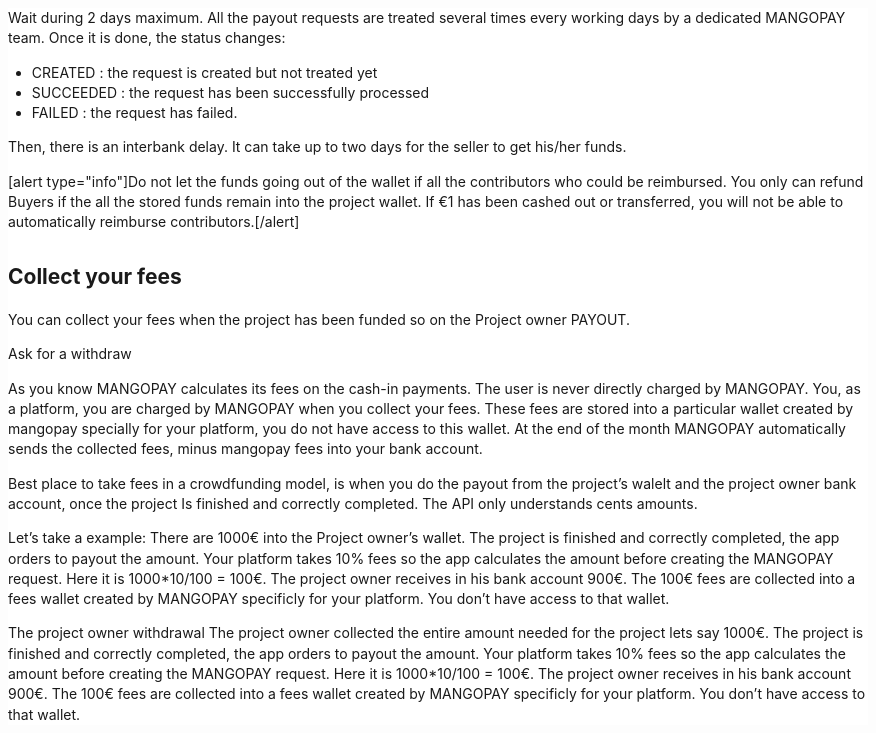 Wait during 2 days maximum. All the payout requests are treated several times every working days by a dedicated MANGOPAY team. Once it is done, the status changes:
* CREATED : the request is created but not treated yet
* SUCCEEDED : the request has been successfully processed
* FAILED : the request has failed.

Then, there is an interbank delay. It can take up to two days for the seller to get his/her funds.

[alert type="info"]Do not let the funds going out of the wallet if all the contributors who could be reimbursed. You only can refund Buyers if the all the stored funds remain into the project wallet. If €1 has been cashed out or transferred, you will not be able to automatically reimburse contributors.[/alert]

## Collect your fees
You can collect your fees when the project has been funded so on the Project owner PAYOUT.

Ask for a withdraw

As you know MANGOPAY calculates its fees on the cash-in payments. The user is never directly charged by MANGOPAY. You, as a platform, you are charged by MANGOPAY when you collect your fees. These fees are stored into a particular wallet created by mangopay specially for your platform, you do not have access to this wallet. At the end of the month MANGOPAY automatically sends the collected fees, minus mangopay fees into your bank account.

Best place to take fees in a crowdfunding model, is when you do the payout from the project’s walelt and the project owner bank account, once the project Is finished and correctly completed. The API only understands cents amounts.

Let’s take a example:
There are 1000€ into the Project owner’s wallet. The project is finished and correctly completed, the app orders to payout the amount. Your platform takes 10% fees so the app calculates the amount before creating the MANGOPAY request. Here it is 1000*10/100 = 100€. The project owner receives in his bank account 900€. The 100€ fees are collected into a fees wallet created by MANGOPAY specificly for your platform. You don’t have access to that wallet.

The project owner withdrawal
The project owner collected the entire amount needed for the project lets say 1000€. The project is finished and correctly completed, the app orders to payout the amount. Your platform takes 10% fees so the app calculates the amount before creating the MANGOPAY request. Here it is 1000*10/100 = 100€. The project owner receives in his bank account 900€. The 100€ fees are collected into a fees wallet created by MANGOPAY specificly for your platform. You don’t have access to that wallet.